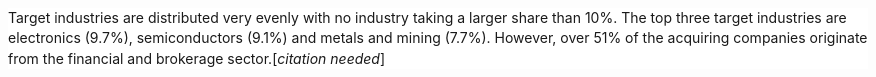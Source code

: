 Target industries are distributed very evenly with no industry taking a larger
share than 10%. The top three target industries are electronics (9.7%),
semiconductors (9.1%) and metals and mining (7.7%). However, over 51% of the
acquiring companies originate from the financial and brokerage
sector.[_citation needed_]